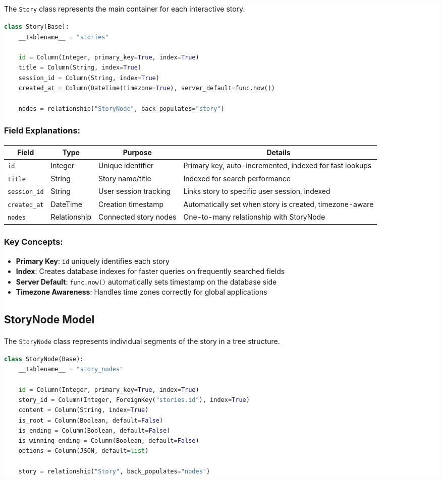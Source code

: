 The `Story` class represents the main container for each interactive story.

```python
class Story(Base):
    __tablename__ = "stories"
    
    id = Column(Integer, primary_key=True, index=True)
    title = Column(String, index=True)
    session_id = Column(String, index=True)
    created_at = Column(DateTime(timezone=True), server_default=func.now())
    
    nodes = relationship("StoryNode", back_populates="story")
```

### Field Explanations:

| Field | Type | Purpose | Details |
|-------|------|---------|---------|
| `id` | Integer | Unique identifier | Primary key, auto-incremented, indexed for fast lookups |
| `title` | String | Story name/title | Indexed for search performance |
| `session_id` | String | User session tracking | Links story to specific user session, indexed |
| `created_at` | DateTime | Creation timestamp | Automatically set when story is created, timezone-aware |
| `nodes` | Relationship | Connected story nodes | One-to-many relationship with StoryNode |

### Key Concepts:

- **Primary Key**: `id` uniquely identifies each story
- **Index**: Creates database indexes for faster queries on frequently searched fields
- **Server Default**: `func.now()` automatically sets timestamp on the database side
- **Timezone Awareness**: Handles time zones correctly for global applications

## StoryNode Model

The `StoryNode` class represents individual segments of the story in a tree structure.

```python
class StoryNode(Base):
    __tablename__ = "story_nodes"
    
    id = Column(Integer, primary_key=True, index=True)
    story_id = Column(Integer, ForeignKey("stories.id"), index=True)
    content = Column(String, index=True)
    is_root = Column(Boolean, default=False)
    is_ending = Column(Boolean, default=False)
    is_winning_ending = Column(Boolean, default=False)
    options = Column(JSON, default=list)
    
    story = relationship("Story", back_populates="nodes")
```
